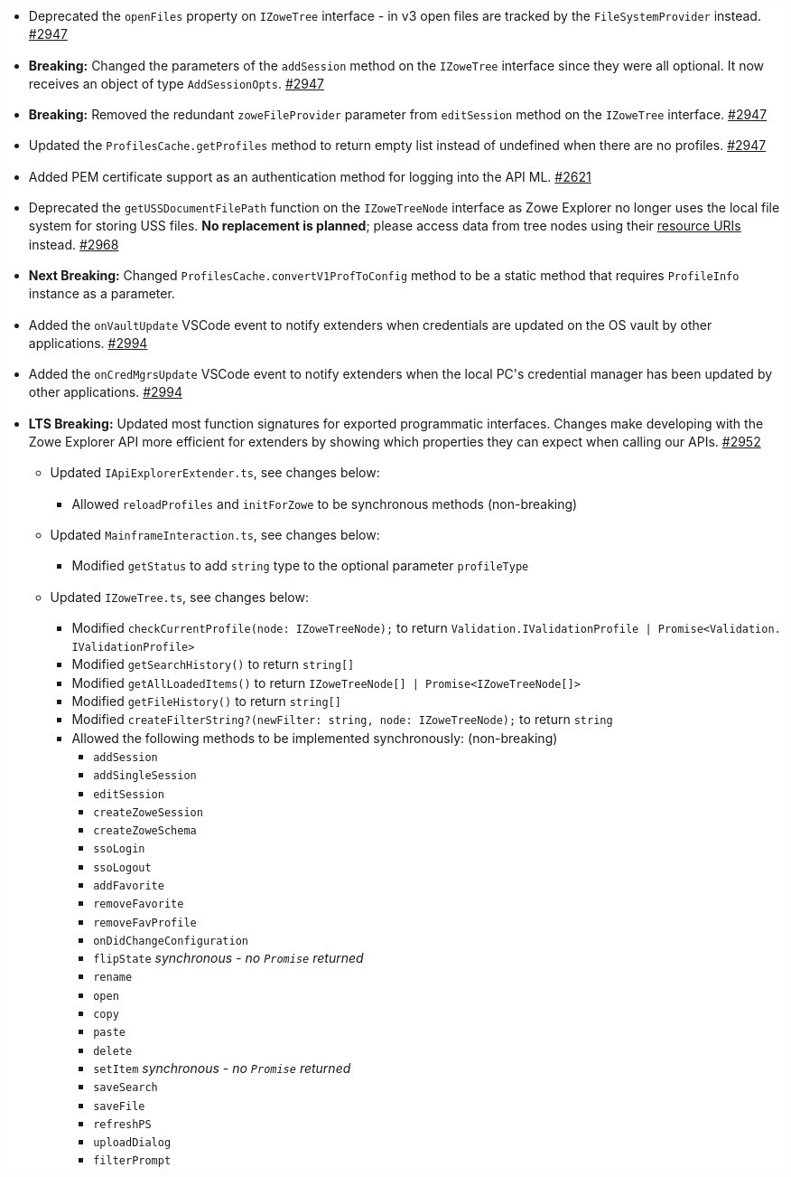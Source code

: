 - Deprecated the `openFiles` property on `IZoweTree` interface - in v3 open files are tracked by the `FileSystemProvider` instead. [#2947](https://github.com/zowe/zowe-explorer-vscode/pull/2947)
- **Breaking:** Changed the parameters of the `addSession` method on the `IZoweTree` interface since they were all optional. It now receives an object of type `AddSessionOpts`. [#2947](https://github.com/zowe/zowe-explorer-vscode/pull/2947)
- **Breaking:** Removed the redundant `zoweFileProvider` parameter from `editSession` method on the `IZoweTree` interface. [#2947](https://github.com/zowe/zowe-explorer-vscode/pull/2947)
- Updated the `ProfilesCache.getProfiles` method to return empty list instead of undefined when there are no profiles. [#2947](https://github.com/zowe/zowe-explorer-vscode/pull/2947)
- Added PEM certificate support as an authentication method for logging into the API ML. [#2621](https://github.com/zowe/zowe-explorer-vscode/issues/2621)
- Deprecated the `getUSSDocumentFilePath` function on the `IZoweTreeNode` interface as Zowe Explorer no longer uses the local file system for storing USS files. **No replacement is planned**; please access data from tree nodes using their [resource URIs](https://github.com/zowe/zowe-explorer-vscode/wiki/FileSystemProvider#operations-for-extenders) instead. [#2968](https://github.com/zowe/zowe-explorer-vscode/pull/2968)
- **Next Breaking:** Changed `ProfilesCache.convertV1ProfToConfig` method to be a static method that requires `ProfileInfo` instance as a parameter.
- Added the `onVaultUpdate` VSCode event to notify extenders when credentials are updated on the OS vault by other applications. [#2994](https://github.com/zowe/zowe-explorer-vscode/pull/2994)
- Added the `onCredMgrsUpdate` VSCode event to notify extenders when the local PC's credential manager has been updated by other applications. [#2994](https://github.com/zowe/zowe-explorer-vscode/pull/2994)
- **LTS Breaking:** Updated most function signatures for exported programmatic interfaces. Changes make developing with the Zowe Explorer API more efficient for extenders by showing which properties they can expect when calling our APIs. [#2952](https://github.com/zowe/zowe-explorer-vscode/issues/2952)

  - Updated `IApiExplorerExtender.ts`, see changes below:
    - Allowed `reloadProfiles` and `initForZowe` to be synchronous methods (non-breaking)
  - Updated `MainframeInteraction.ts`, see changes below:
    - Modified `getStatus` to add `string` type to the optional parameter `profileType`
  - Updated `IZoweTree.ts`, see changes below:

    - Modified `checkCurrentProfile(node: IZoweTreeNode);` to return `Validation.IValidationProfile | Promise<Validation.IValidationProfile>`
    - Modified `getSearchHistory()` to return `string[]`
    - Modified `getAllLoadedItems()` to return `IZoweTreeNode[] | Promise<IZoweTreeNode[]>`
    - Modified `getFileHistory()` to return `string[]`
    - Modified `createFilterString?(newFilter: string, node: IZoweTreeNode);` to return `string`
    - Allowed the following methods to be implemented synchronously: (non-breaking)
      - `addSession`
      - `addSingleSession`
      - `editSession`
      - `createZoweSession`
      - `createZoweSchema`
      - `ssoLogin`
      - `ssoLogout`
      - `addFavorite`
      - `removeFavorite`
      - `removeFavProfile`
      - `onDidChangeConfiguration`
      - `flipState` _synchronous - no `Promise` returned_
      - `rename`
      - `open`
      - `copy`
      - `paste`
      - `delete`
      - `setItem` _synchronous - no `Promise` returned_
      - `saveSearch`
      - `saveFile`
      - `refreshPS`
      - `uploadDialog`
      - `filterPrompt`